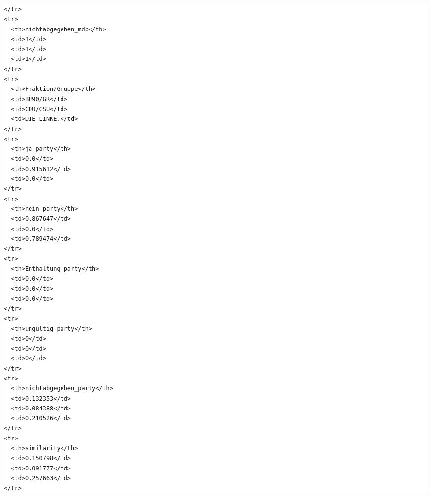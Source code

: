    </tr>
    <tr>
      <th>nichtabgegeben_mdb</th>
      <td>1</td>
      <td>1</td>
      <td>1</td>
    </tr>
    <tr>
      <th>Fraktion/Gruppe</th>
      <td>BÜ90/GR</td>
      <td>CDU/CSU</td>
      <td>DIE LINKE.</td>
    </tr>
    <tr>
      <th>ja_party</th>
      <td>0.0</td>
      <td>0.915612</td>
      <td>0.0</td>
    </tr>
    <tr>
      <th>nein_party</th>
      <td>0.867647</td>
      <td>0.0</td>
      <td>0.789474</td>
    </tr>
    <tr>
      <th>Enthaltung_party</th>
      <td>0.0</td>
      <td>0.0</td>
      <td>0.0</td>
    </tr>
    <tr>
      <th>ungültig_party</th>
      <td>0</td>
      <td>0</td>
      <td>0</td>
    </tr>
    <tr>
      <th>nichtabgegeben_party</th>
      <td>0.132353</td>
      <td>0.084388</td>
      <td>0.210526</td>
    </tr>
    <tr>
      <th>similarity</th>
      <td>0.150798</td>
      <td>0.091777</td>
      <td>0.257663</td>
    </tr>
  </tbody>
</table>
</div>
